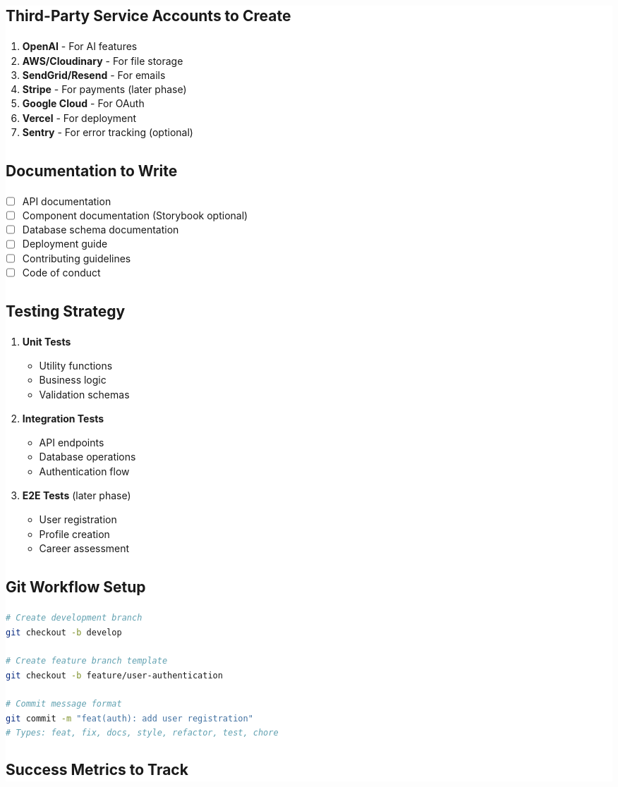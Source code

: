 ## Third-Party Service Accounts to Create

1. **OpenAI** - For AI features
2. **AWS/Cloudinary** - For file storage
3. **SendGrid/Resend** - For emails
4. **Stripe** - For payments (later phase)
5. **Google Cloud** - For OAuth
6. **Vercel** - For deployment
7. **Sentry** - For error tracking (optional)

## Documentation to Write

- [ ] API documentation
- [ ] Component documentation (Storybook optional)
- [ ] Database schema documentation
- [ ] Deployment guide
- [ ] Contributing guidelines
- [ ] Code of conduct

## Testing Strategy

1. **Unit Tests**
   - Utility functions
   - Business logic
   - Validation schemas

2. **Integration Tests**
   - API endpoints
   - Database operations
   - Authentication flow

3. **E2E Tests** (later phase)
   - User registration
   - Profile creation
   - Career assessment

## Git Workflow Setup

```bash
# Create development branch
git checkout -b develop

# Create feature branch template
git checkout -b feature/user-authentication

# Commit message format
git commit -m "feat(auth): add user registration"
# Types: feat, fix, docs, style, refactor, test, chore
```

## Success Metrics to Track
